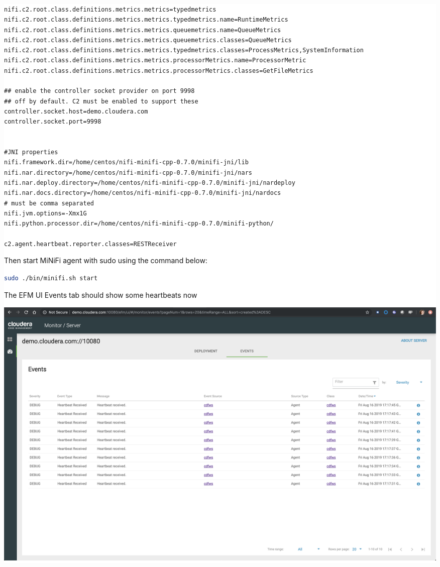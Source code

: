 ```properties
nifi.c2.root.class.definitions.metrics.metrics=typedmetrics
nifi.c2.root.class.definitions.metrics.metrics.typedmetrics.name=RuntimeMetrics
nifi.c2.root.class.definitions.metrics.metrics.queuemetrics.name=QueueMetrics
nifi.c2.root.class.definitions.metrics.metrics.queuemetrics.classes=QueueMetrics
nifi.c2.root.class.definitions.metrics.metrics.typedmetrics.classes=ProcessMetrics,SystemInformation
nifi.c2.root.class.definitions.metrics.metrics.processorMetrics.name=ProcessorMetric
nifi.c2.root.class.definitions.metrics.metrics.processorMetrics.classes=GetFileMetrics

## enable the controller socket provider on port 9998
## off by default. C2 must be enabled to support these
controller.socket.host=demo.cloudera.com
controller.socket.port=9998


#JNI properties
nifi.framework.dir=/home/centos/nifi-minifi-cpp-0.7.0/minifi-jni/lib
nifi.nar.directory=/home/centos/nifi-minifi-cpp-0.7.0/minifi-jni/nars
nifi.nar.deploy.directory=/home/centos/nifi-minifi-cpp-0.7.0/minifi-jni/nardeploy
nifi.nar.docs.directory=/home/centos/nifi-minifi-cpp-0.7.0/minifi-jni/nardocs
# must be comma separated 
nifi.jvm.options=-Xmx1G
nifi.python.processor.dir=/home/centos/nifi-minifi-cpp-0.7.0/minifi-python/

c2.agent.heartbeat.reporter.classes=RESTReceiver
```

Then start MiNiFi agent with sudo using the command below:

```bash
sudo ./bin/minifi.sh start
```

The EFM UI Events tab should show some heartbeats now

![EFM Event 1](images/efm-event-2.png)
